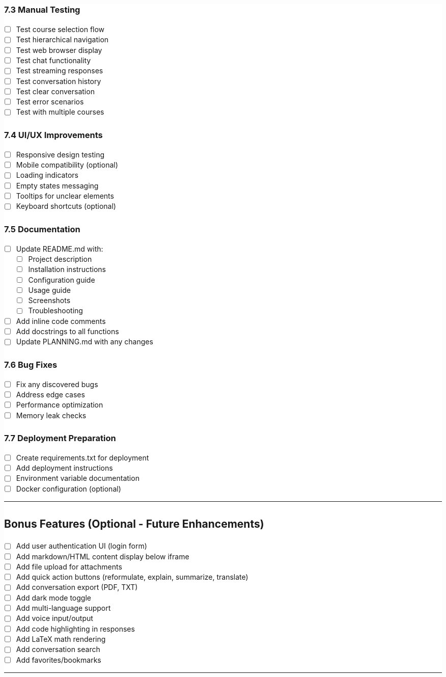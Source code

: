### 7.3 Manual Testing
- [ ] Test course selection flow
- [ ] Test hierarchical navigation
- [ ] Test web browser display
- [ ] Test chat functionality
- [ ] Test streaming responses
- [ ] Test conversation history
- [ ] Test clear conversation
- [ ] Test error scenarios
- [ ] Test with multiple courses

### 7.4 UI/UX Improvements
- [ ] Responsive design testing
- [ ] Mobile compatibility (optional)
- [ ] Loading indicators
- [ ] Empty states messaging
- [ ] Tooltips for unclear elements
- [ ] Keyboard shortcuts (optional)

### 7.5 Documentation
- [ ] Update README.md with:
  - [ ] Project description
  - [ ] Installation instructions
  - [ ] Configuration guide
  - [ ] Usage guide
  - [ ] Screenshots
  - [ ] Troubleshooting
- [ ] Add inline code comments
- [ ] Add docstrings to all functions
- [ ] Update PLANNING.md with any changes

### 7.6 Bug Fixes
- [ ] Fix any discovered bugs
- [ ] Address edge cases
- [ ] Performance optimization
- [ ] Memory leak checks

### 7.7 Deployment Preparation
- [ ] Create requirements.txt for deployment
- [ ] Add deployment instructions
- [ ] Environment variable documentation
- [ ] Docker configuration (optional)

---

## Bonus Features (Optional - Future Enhancements)

- [ ] Add user authentication UI (login form)
- [ ] Add markdown/HTML content display below iframe
- [ ] Add file upload for attachments
- [ ] Add quick action buttons (reformulate, explain, summarize, translate)
- [ ] Add conversation export (PDF, TXT)
- [ ] Add dark mode toggle
- [ ] Add multi-language support
- [ ] Add voice input/output
- [ ] Add code highlighting in responses
- [ ] Add LaTeX math rendering
- [ ] Add conversation search
- [ ] Add favorites/bookmarks

---